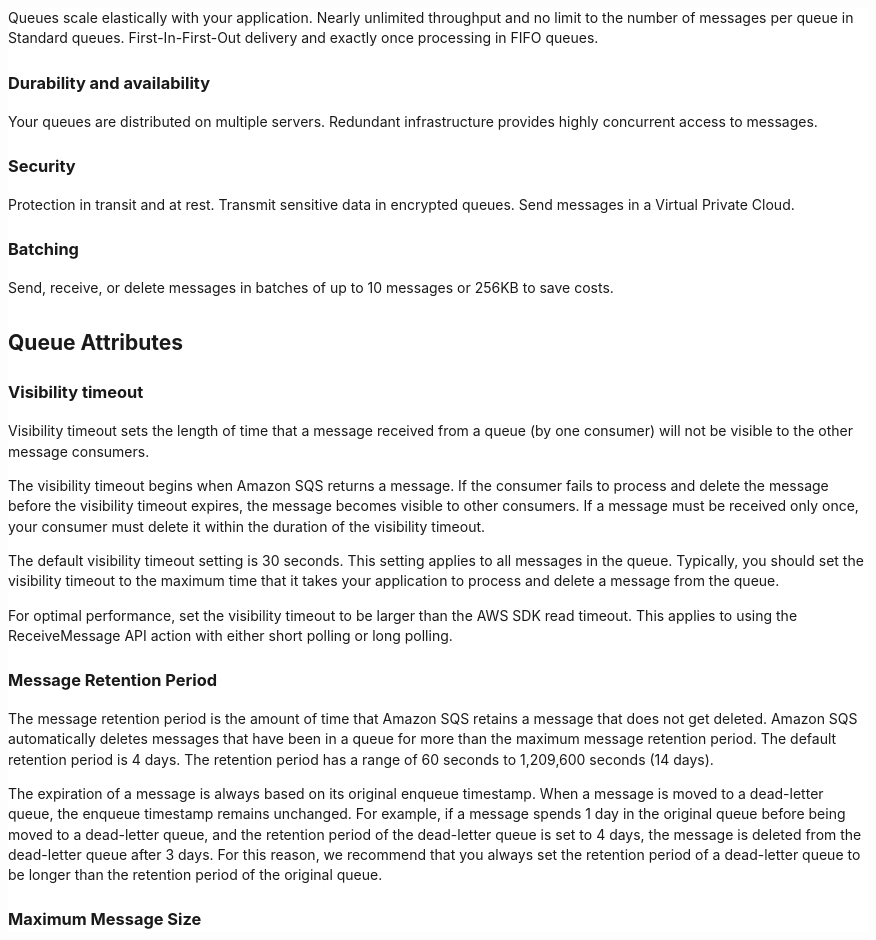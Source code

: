 Queues scale elastically with your application. Nearly unlimited throughput and no limit to the number of messages per queue in Standard queues. First-In-First-Out delivery and exactly once processing in FIFO queues.

### Durability and availability

Your queues are distributed on multiple servers. Redundant infrastructure provides highly concurrent access to messages.

### Security

Protection in transit and at rest. Transmit sensitive data in encrypted queues. Send messages in a Virtual Private Cloud.

### Batching

Send, receive, or delete messages in batches of up to 10 messages or 256KB to save costs.

## Queue Attributes

### Visibility timeout

Visibility timeout sets the length of time that a message received from a queue (by one consumer) will not be visible to the other message consumers.

The visibility timeout begins when Amazon SQS returns a message. If the consumer fails to process and delete the message before the visibility timeout expires, the message becomes visible to other consumers. If a message must be received only once, your consumer must delete it within the duration of the visibility timeout.

The default visibility timeout setting is 30 seconds. This setting applies to all messages in the queue. Typically, you should set the visibility timeout to the maximum time that it takes your application to process and delete a message from the queue.

For optimal performance, set the visibility timeout to be larger than the AWS SDK read timeout. This applies to using the ReceiveMessage API action with either short polling or long polling.

### Message Retention Period

The message retention period is the amount of time that Amazon SQS retains a message that does not get deleted. Amazon SQS automatically deletes messages that have been in a queue for more than the maximum message retention period. The default retention period is 4 days. The retention period has a range of 60 seconds to 1,209,600 seconds (14 days).

The expiration of a message is always based on its original enqueue timestamp. When a message is moved to a dead-letter queue, the enqueue timestamp remains unchanged. For example, if a message spends 1 day in the original queue before being moved to a dead-letter queue, and the retention period of the dead-letter queue is set to 4 days, the message is deleted from the dead-letter queue after 3 days. For this reason, we recommend that you always set the retention period of a dead-letter queue to be longer than the retention period of the original queue.

### Maximum Message Size
